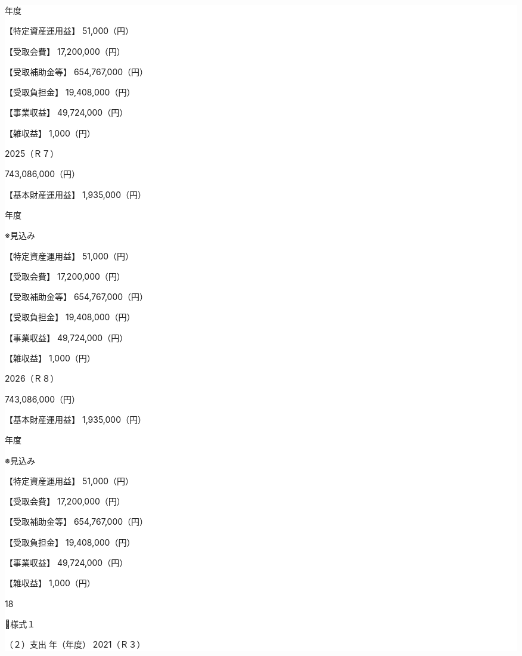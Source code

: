 年度

【特定資産運用益】             51,000（円）

【受取会費】               17,200,000（円）

【受取補助金等】          654,767,000（円）

【受取負担金】             19,408,000（円）

【事業収益】               49,724,000（円）

【雑収益】                      1,000（円）

2025（Ｒ７）

743,086,000（円）

【基本財産運用益】          1,935,000（円）

年度

※見込み

【特定資産運用益】             51,000（円）

【受取会費】               17,200,000（円）

【受取補助金等】          654,767,000（円）

【受取負担金】             19,408,000（円）

【事業収益】               49,724,000（円）

【雑収益】                      1,000（円）

2026（Ｒ８）

743,086,000（円）

【基本財産運用益】          1,935,000（円）

年度

※見込み

【特定資産運用益】             51,000（円）

【受取会費】               17,200,000（円）

【受取補助金等】          654,767,000（円）

【受取負担金】             19,408,000（円）

【事業収益】               49,724,000（円）

【雑収益】                      1,000（円）

18

様式１

（２）支出
年（年度）
2021（Ｒ３）
